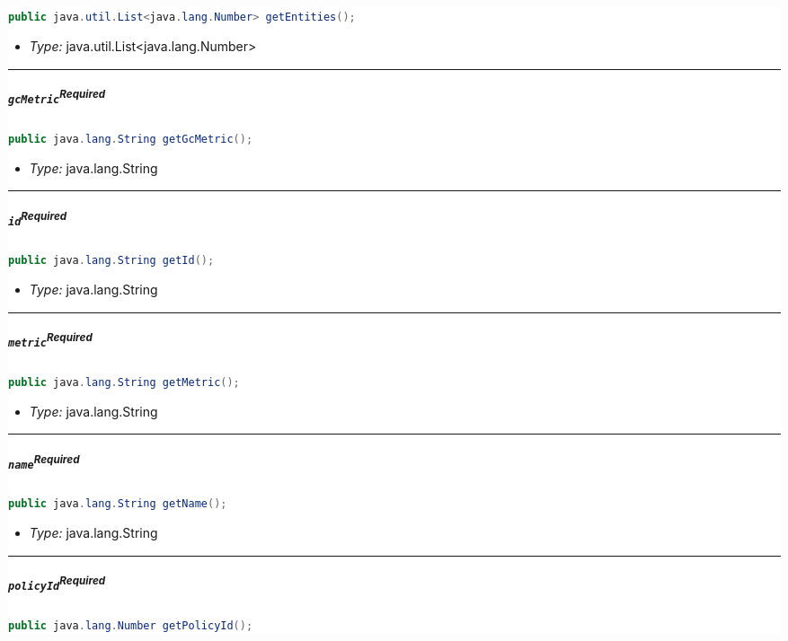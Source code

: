 ```java
public java.util.List<java.lang.Number> getEntities();
```

- *Type:* java.util.List<java.lang.Number>

---

##### `gcMetric`<sup>Required</sup> <a name="gcMetric" id="@cdktf/provider-newrelic.alertCondition.AlertCondition.property.gcMetric"></a>

```java
public java.lang.String getGcMetric();
```

- *Type:* java.lang.String

---

##### `id`<sup>Required</sup> <a name="id" id="@cdktf/provider-newrelic.alertCondition.AlertCondition.property.id"></a>

```java
public java.lang.String getId();
```

- *Type:* java.lang.String

---

##### `metric`<sup>Required</sup> <a name="metric" id="@cdktf/provider-newrelic.alertCondition.AlertCondition.property.metric"></a>

```java
public java.lang.String getMetric();
```

- *Type:* java.lang.String

---

##### `name`<sup>Required</sup> <a name="name" id="@cdktf/provider-newrelic.alertCondition.AlertCondition.property.name"></a>

```java
public java.lang.String getName();
```

- *Type:* java.lang.String

---

##### `policyId`<sup>Required</sup> <a name="policyId" id="@cdktf/provider-newrelic.alertCondition.AlertCondition.property.policyId"></a>

```java
public java.lang.Number getPolicyId();
```
